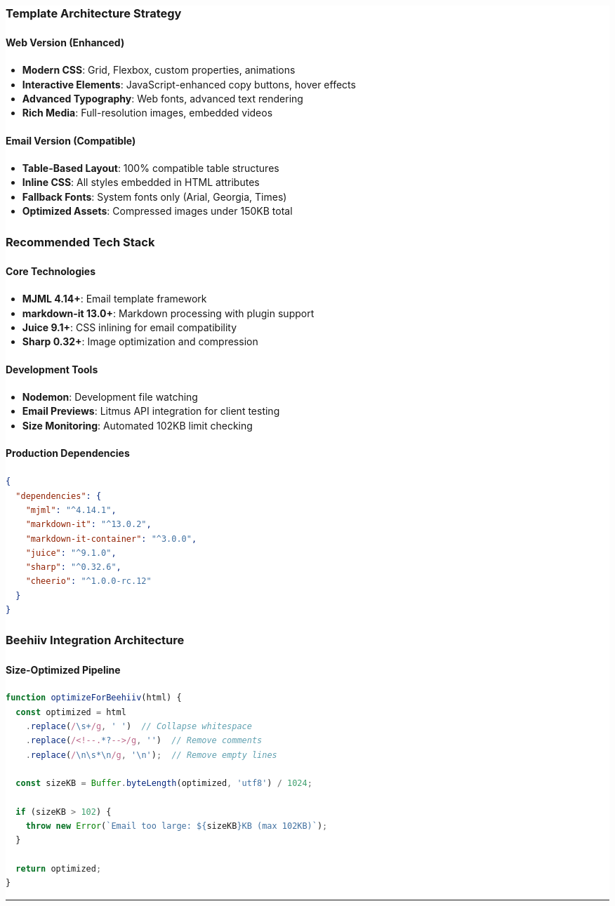 ### Template Architecture Strategy

#### Web Version (Enhanced)
- **Modern CSS**: Grid, Flexbox, custom properties, animations
- **Interactive Elements**: JavaScript-enhanced copy buttons, hover effects
- **Advanced Typography**: Web fonts, advanced text rendering
- **Rich Media**: Full-resolution images, embedded videos

#### Email Version (Compatible)
- **Table-Based Layout**: 100% compatible table structures
- **Inline CSS**: All styles embedded in HTML attributes
- **Fallback Fonts**: System fonts only (Arial, Georgia, Times)
- **Optimized Assets**: Compressed images under 150KB total

### Recommended Tech Stack

#### Core Technologies
- **MJML 4.14+**: Email template framework
- **markdown-it 13.0+**: Markdown processing with plugin support
- **Juice 9.1+**: CSS inlining for email compatibility
- **Sharp 0.32+**: Image optimization and compression

#### Development Tools
- **Nodemon**: Development file watching
- **Email Previews**: Litmus API integration for client testing
- **Size Monitoring**: Automated 102KB limit checking

#### Production Dependencies
```json
{
  "dependencies": {
    "mjml": "^4.14.1",
    "markdown-it": "^13.0.2",
    "markdown-it-container": "^3.0.0",
    "juice": "^9.1.0",
    "sharp": "^0.32.6",
    "cheerio": "^1.0.0-rc.12"
  }
}
```

### Beehiiv Integration Architecture

#### Size-Optimized Pipeline
```javascript
function optimizeForBeehiiv(html) {
  const optimized = html
    .replace(/\s+/g, ' ')  // Collapse whitespace
    .replace(/<!--.*?-->/g, '')  // Remove comments
    .replace(/\n\s*\n/g, '\n');  // Remove empty lines

  const sizeKB = Buffer.byteLength(optimized, 'utf8') / 1024;

  if (sizeKB > 102) {
    throw new Error(`Email too large: ${sizeKB}KB (max 102KB)`);
  }

  return optimized;
}
```

---